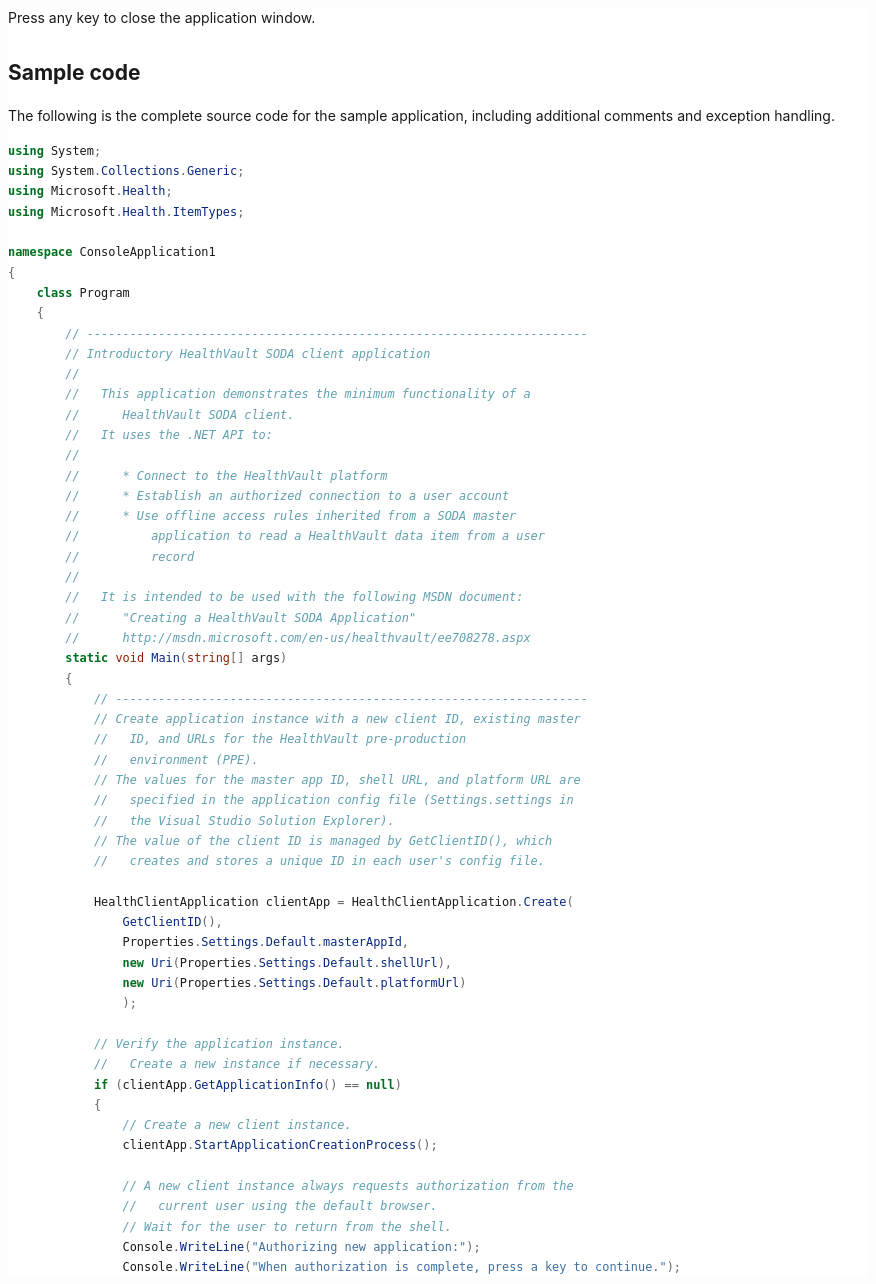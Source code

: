 Press any key to close the application window.

Sample code
-----------

The following is the complete source code for the sample application, including additional comments and exception handling.

```c#
using System;
using System.Collections.Generic;
using Microsoft.Health;
using Microsoft.Health.ItemTypes;

namespace ConsoleApplication1
{
    class Program
    {
        // ----------------------------------------------------------------------
        // Introductory HealthVault SODA client application
        //
        //   This application demonstrates the minimum functionality of a
        //      HealthVault SODA client.
        //   It uses the .NET API to:
        //
        //      * Connect to the HealthVault platform
        //      * Establish an authorized connection to a user account
        //      * Use offline access rules inherited from a SODA master 
        //          application to read a HealthVault data item from a user 
        //          record
        //
        //   It is intended to be used with the following MSDN document:
        //      "Creating a HealthVault SODA Application"
        //      http://msdn.microsoft.com/en-us/healthvault/ee708278.aspx
        static void Main(string[] args)
        {
            // ------------------------------------------------------------------
            // Create application instance with a new client ID, existing master
            //   ID, and URLs for the HealthVault pre-production 
            //   environment (PPE).
            // The values for the master app ID, shell URL, and platform URL are 
            //   specified in the application config file (Settings.settings in 
            //   the Visual Studio Solution Explorer).
            // The value of the client ID is managed by GetClientID(), which 
            //   creates and stores a unique ID in each user's config file.

            HealthClientApplication clientApp = HealthClientApplication.Create(
                GetClientID(),
                Properties.Settings.Default.masterAppId,
                new Uri(Properties.Settings.Default.shellUrl),
                new Uri(Properties.Settings.Default.platformUrl)
                );

            // Verify the application instance.
            //   Create a new instance if necessary.
            if (clientApp.GetApplicationInfo() == null)
            {
                // Create a new client instance.                  
                clientApp.StartApplicationCreationProcess();

                // A new client instance always requests authorization from the 
                //   current user using the default browser.
                // Wait for the user to return from the shell.
                Console.WriteLine("Authorizing new application:");
                Console.WriteLine("When authorization is complete, press a key to continue.");
```